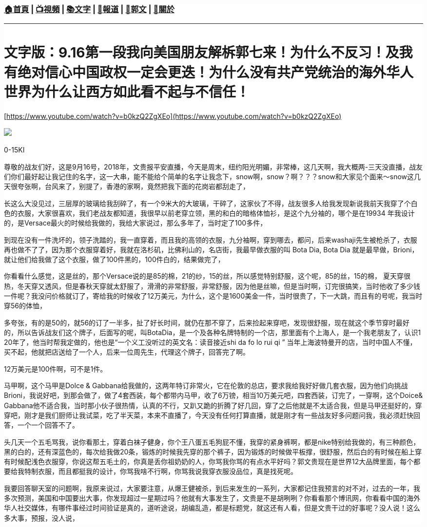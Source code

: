 ###  [:house:首頁](https://github.com/ourhimalayas/home) | [:tv:視頻](https://github.com/ourhimalayas/videos) | [:books:文字](https://github.com/ourhimalayas/txt) | [:newspaper:報道](https://github.com/ourhimalayas/news) | [:eagle:郭文](https://github.com/ourhimalayas/guomedia) | [:pray:關於](https://github.com/ourhimalayas/home/tree/master/about)
---
# 文字版：9.16第一段我向美国朋友解柝郭七来！为什么不反习！及我有绝对信心中国政权一定会更迭！为什么没有共产党统治的海外华人世界为什么让西方如此看不起与不信任！
  

[https://www.youtube.com/watch?v=b0kzQ2ZgXEo](https://www.youtube.com/watch?v=b0kzQ2ZgXEo)

[![](https://4.bp.blogspot.com/-_2VQb1Opnic/W6X6nnNkWpI/AAAAAAAAA_M/AylArj4U3_ABKGaWV0DI4cpfuhoZlGQ2gCLcBGAs/s400/16.PNG)](https://4.bp.blogspot.com/-_2VQb1Opnic/W6X6nnNkWpI/AAAAAAAAA_M/AylArj4U3_ABKGaWV0DI4cpfuhoZlGQ2gCLcBGAs/s1600/16.PNG)


  

0-15KI
  

尊敬的战友们好，这是9月16号，2018年，文贵报平安直播，今天是周末，纽约阳光明媚，非常棒，这几天啊，我大概两-三天没直播，战友们你们最好起让我记住的名字，这一大串，能不能给个简单的名字让我念下，snow啊，snow？啊？？？snow和大家见个面来～snow这几天很夸张啊，台风来了，别提了，香港的家啊，竟然把我下面的花岗岩都刮走了，
  

长这么大没见过，三层厚的玻璃给我刮碎了，有一个9米大的大玻璃，干碎了，这家伙了不得，战友很多人给我发现新说我前天我穿了个白色的衣服，大家很喜欢，我们老战友都知道，我很早以前老穿立领，黑的和白的暗格体恤衫，是这个九分袖的，哪个是在19934 年我设计的，是Versace最火的时候给我做的，我给大家说过，那么多年了，当时定了100多件，
  

到现在没有一件洗坏的，领子洗踏的，我一直穿着，而且我的高领的衣服，九分袖啊，穿到哪去，都问，后来washaji先生被枪杀了，衣服再也做不了了，因为那个衣服穿着好，我就在洛杉矶，比佛利山的，名店街，我最早做衣服的叫 Bota Dia, Bota Dia 就是最早做，Brioni， 就让他们给我做了这个衣服，做了100件黑的，100件白的，结果做完了，
  

你看看什么感觉，这是丝的，那个Versace说的是85的棉，21的纱，15的丝，所以感觉特别舒服，这个呢，85的丝，15的棉， 夏天穿很热，冬天穿又透风，但是春秋天穿就太舒服了，滑滑的非常舒服，非常舒服，因为他是丝嘛，但是当时啊，订完很搞笑，当时他收了多少钱一件呢？我没问价格就订了，寄给我的时候收了12万美元，为什么，这个是1600美金一件，当时很贵了，下一大跳，而且有的号呢，我当时穿56的体恤，
  

多夸张，有的是50的，就56的订了一半多，扯了好长时间，就仍在那不穿了，后来捡起来穿吧，发现很舒服，现在就这个季节穿时最好的，所以告诉战友们这个牌子，后面写的呢，叫BotaDia，是一个及各种名牌特制的一个店，那里面有个上海人，是一个我老朋友了，认识1 20年了，他当时帮我定做的，他也是“一个义工没听过的英文名：读音接近shi da fo lo rui qi ” 当年上海波特曼开的店，当时中国人不懂，买不起，他就把店送给了一个人，后来一位周先生，代理这个牌子，回答完了啊。
  

12万美元是100件啊，可不是1件。
  

马甲啊，这个马甲是Dolce & Gabbana给我做的，这两年特订非常火，它在伦敦的总店，要求我给我好好做几套衣服，因为他们向挑战Brioni，我说好吧，到那会做了，做了4套西装，每个都带内马甲，收了6万镑，相当10万美元吧，四套西装，订完了，一穿啊，这个Doice& Gabbana他不适合我，当时那小伙子很热情，认真的不行，又趴又跪的折腾了好几回，穿了之后他就是不太适合我，但是马甲还挺好的，穿穿吧，刚才是我们厨师让我试菜，吃了半天菜，本来不直播了，今天没有任何打算直播，就是刚才有一些战友好多问题问我，我必须赶快回答，一个一个回答不了。
  

头几天一个五毛骂我，说你看那土，穿着白袜子健身，你个王八蛋五毛狗屁不懂，我穿的紧身裤啊，都是nike特别给我做的，有三种颜色，黑的白的，还有深蓝色的，每次给我做20条，锻炼的时候我先穿的那个裤子，因为锻炼的时候做平板撑，很舒服，然后白的有时候在船上穿有时候配浅色衣服穿，你说这帮五毛土的，你真是丢你祖奶奶的人，你骂我你骂的有点水平好吗？郭文贵现在是世界12大品牌里面，每个都要给我特制衣服，而且都挺我的设计，你骂我啥不行啊，你骂我说我穿衣服没品位，真是找死呢。
  

我要回答聊天室的问题啊，我原来说过，大家要注意，从爆王健被杀，到后来发生的一系列，大家都记住我预言的对不对，过去的一年，我多次预测，美国和中国要出大事，你发现超过一星期过吗？他就有大事发生了，文贵是不是胡咧咧？你看看那个博讯网，你看看中国的海外华人社交媒体，有哪件事经过时间验证是真的，道听途说，胡编乱造，都是标题党，就这还有人看，但是文贵干过的好事呢？没人说！这么多大事，预报，没人说，
  